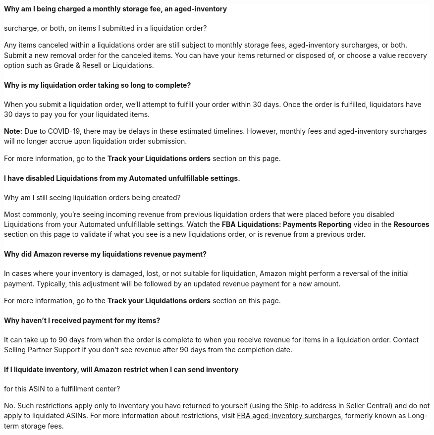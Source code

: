#### Why am I being charged a monthly storage fee, an aged-inventory
surcharge, or both, on items I submitted in a liquidation order?

Any items canceled within a liquidations order are still subject to monthly
storage fees, aged-inventory surcharges, or both. Submit a new removal order
for the canceled items. You can have your items returned or disposed of, or
choose a value recovery option such as Grade & Resell or Liquidations.

#### Why is my liquidation order taking so long to complete?

When you submit a liquidation order, we’ll attempt to fulfill your order
within 30 days. Once the order is fulfilled, liquidators have 30 days to pay
you for your liquidated items.

**Note:** Due to COVID-19, there may be delays in these estimated timelines.
However, monthly fees and aged-inventory surcharges will no longer accrue upon
liquidation order submission.

For more information, go to the **Track your Liquidations orders** section on
this page.

#### I have disabled Liquidations from my Automated unfulfillable settings.
Why am I still seeing liquidation orders being created?

Most commonly, you’re seeing incoming revenue from previous liquidation orders
that were placed before you disabled Liquidations from your Automated
unfulfillable settings. Watch the **FBA Liquidations: Payments Reporting**
video in the **Resources** section on this page to validate if what you see is
a new liquidations order, or is revenue from a previous order.

#### Why did Amazon reverse my liquidations revenue payment?

In cases where your inventory is damaged, lost, or not suitable for
liquidation, Amazon might perform a reversal of the initial payment.
Typically, this adjustment will be followed by an updated revenue payment for
a new amount.

For more information, go to the **Track your Liquidations orders** section on
this page.

#### Why haven’t I received payment for my items?

It can take up to 90 days from when the order is complete to when you receive
revenue for items in a liquidation order. Contact Selling Partner Support if
you don’t see revenue after 90 days from the completion date.

#### If I liquidate inventory, will Amazon restrict when I can send inventory
for this ASIN to a fulfillment center?

No. Such restrictions apply only to inventory you have returned to yourself
(using the Ship-to address in Seller Central) and do not apply to liquidated
ASINs. For more information about restrictions, visit [FBA aged-inventory
surcharges](/gp/help/GJQNPA23YWVA4SBD), formerly known as Long-term storage
fees.
